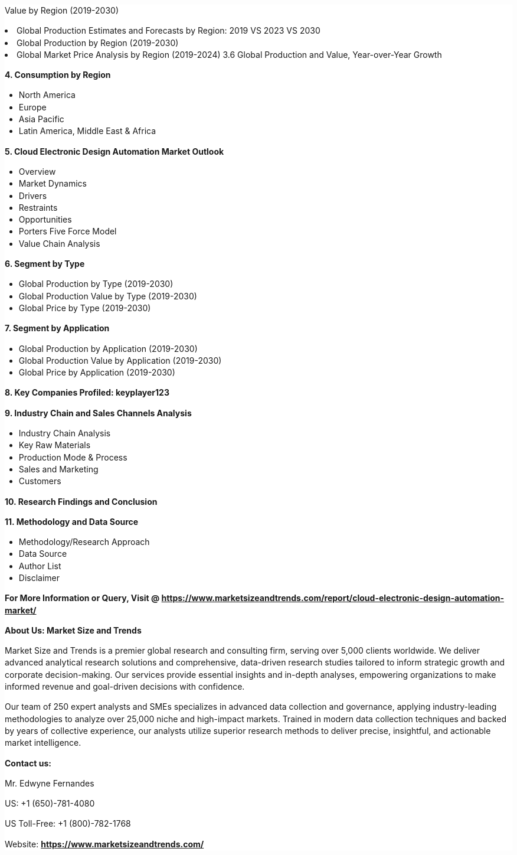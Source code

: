 Value by Region (2019-2030)</li><li>Global Production Estimates and Forecasts by Region: 2019 VS 2023 VS 2030</li><li>Global Production by Region (2019-2030)</li><li>Global Market Price Analysis by Region (2019-2024) 3.6 Global Production and Value, Year-over-Year Growth</li></ul><p><strong>4. Consumption by Region</strong></p><ul><li>North America</li><li>Europe</li><li>Asia Pacific</li><li>Latin America, Middle East &amp; Africa</li></ul><p><strong>5. Cloud Electronic Design Automation Market Outlook</strong></p><ul><li>Overview</li><li>Market Dynamics</li><li>Drivers</li><li>Restraints</li><li>Opportunities</li><li>Porters Five Force Model</li><li>Value Chain Analysis&nbsp;</li></ul><p><strong>6. Segment by Type</strong></p><ul><li>Global Production by Type (2019-2030)</li><li>Global Production Value by Type (2019-2030)</li><li>Global Price by Type (2019-2030)</li></ul><p><strong>7. Segment by Application</strong></p><ul><li>Global Production by Application (2019-2030)</li><li>Global Production Value by Application (2019-2030)</li><li>Global Price by Application (2019-2030)</li></ul><p><strong>8. Key Companies Profiled: keyplayer123</strong></p><p><strong>9. Industry Chain and Sales Channels Analysis</strong></p><ul><li>Industry Chain Analysis</li><li>Key Raw Materials</li><li>Production Mode &amp; Process</li><li>Sales and Marketing</li><li>Customers</li></ul><p><strong>10. Research Findings and Conclusion</strong></p><p><strong>11. Methodology and Data Source</strong></p><ul><li>Methodology/Research Approach</li><li>Data Source</li><li>Author List</li><li>Disclaimer</li></ul></p><p><strong>For More Information or Query, Visit @ <a href="https://www.marketsizeandtrends.com/report/cloud-electronic-design-automation-market/">https://www.marketsizeandtrends.com/report/cloud-electronic-design-automation-market/</a></strong></p><p><strong>About Us: Market Size and Trends</strong></p><p>Market Size and Trends is a premier global research and consulting firm, serving over 5,000 clients worldwide. We deliver advanced analytical research solutions and comprehensive, data-driven research studies tailored to inform strategic growth and corporate decision-making. Our services provide essential insights and in-depth analyses, empowering organizations to make informed revenue and goal-driven decisions with confidence.</p><p>Our team of 250 expert analysts and SMEs specializes in advanced data collection and governance, applying industry-leading methodologies to analyze over 25,000 niche and high-impact markets. Trained in modern data collection techniques and backed by years of collective experience, our analysts utilize superior research methods to deliver precise, insightful, and actionable market intelligence.</p><p><strong>Contact us:</strong></p><p>Mr. Edwyne Fernandes</p><p>US: +1 (650)-781-4080</p><p>US Toll-Free: +1 (800)-782-1768</p><p>Website: <strong><a href="https://www.marketsizeandtrends.com/">https://www.marketsizeandtrends.com/</a></strong></p>
